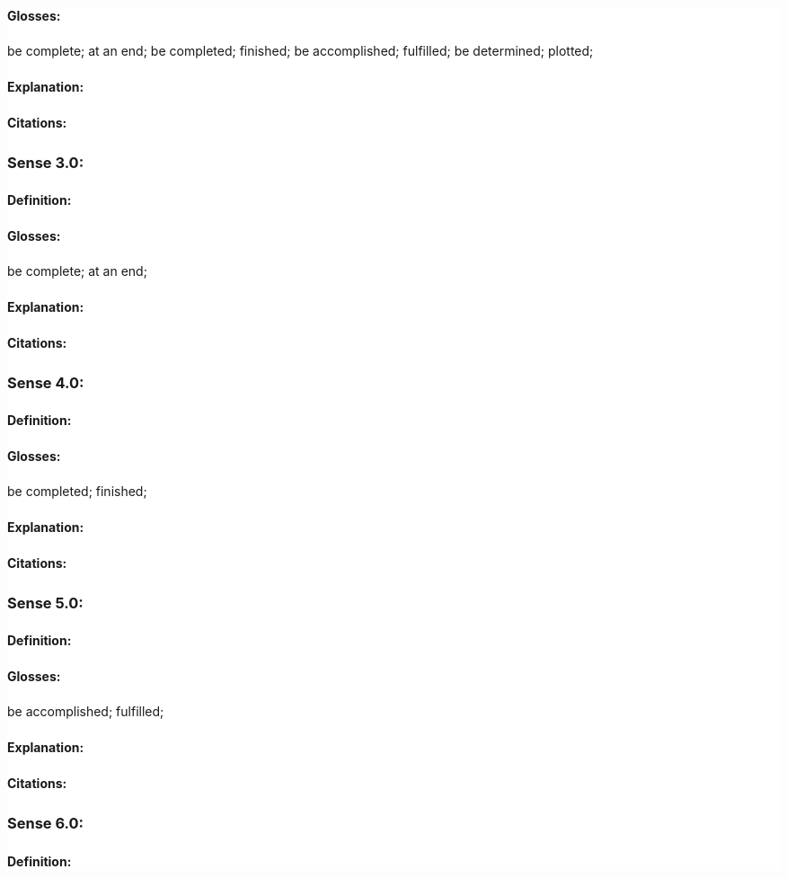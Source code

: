 #### Glosses:

be complete; at an end; be completed; finished; be accomplished; fulfilled; be determined; plotted; 

#### Explanation:

#### Citations:



### Sense 3.0:

#### Definition:

#### Glosses:

be complete; at an end; 

#### Explanation:

#### Citations:



### Sense 4.0:

#### Definition:

#### Glosses:

be completed; finished; 

#### Explanation:

#### Citations:



### Sense 5.0:

#### Definition:

#### Glosses:

be accomplished; fulfilled; 

#### Explanation:

#### Citations:



### Sense 6.0:

#### Definition:
